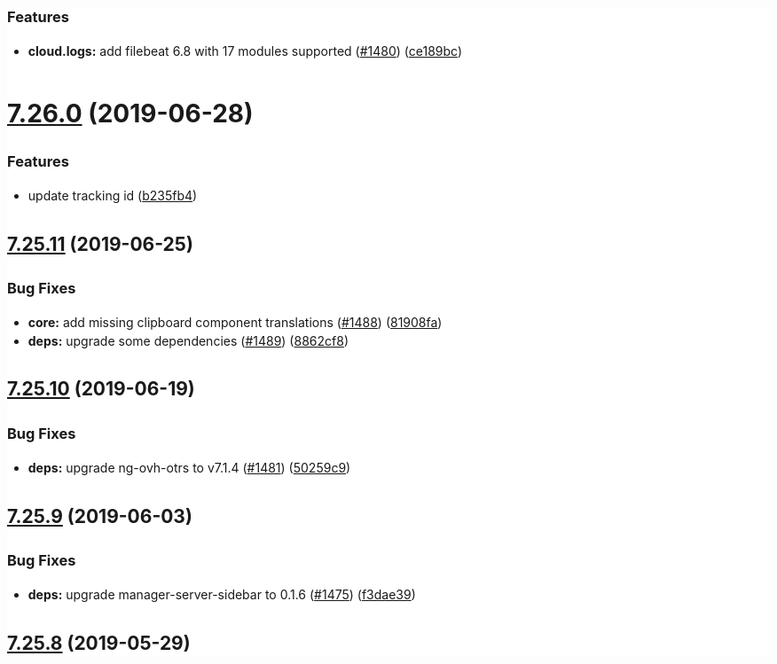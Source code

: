 
### Features

* **cloud.logs:** add filebeat 6.8 with 17 modules supported ([#1480](https://github.com/ovh-ux/ovh-manager-cloud/issues/1480)) ([ce189bc](https://github.com/ovh-ux/ovh-manager-cloud/commit/ce189bc))



# [7.26.0](https://github.com/ovh-ux/ovh-manager-cloud/compare/v7.25.11...v7.26.0) (2019-06-28)


### Features

* update tracking id ([b235fb4](https://github.com/ovh-ux/ovh-manager-cloud/commit/b235fb4))



## [7.25.11](https://github.com/ovh-ux/ovh-manager-cloud/compare/v7.25.10...v7.25.11) (2019-06-25)


### Bug Fixes

* **core:** add missing clipboard component translations ([#1488](https://github.com/ovh-ux/ovh-manager-cloud/issues/1488)) ([81908fa](https://github.com/ovh-ux/ovh-manager-cloud/commit/81908fa))
* **deps:** upgrade some dependencies ([#1489](https://github.com/ovh-ux/ovh-manager-cloud/issues/1489)) ([8862cf8](https://github.com/ovh-ux/ovh-manager-cloud/commit/8862cf8))



## [7.25.10](https://github.com/ovh-ux/ovh-manager-cloud/compare/v7.25.9...v7.25.10) (2019-06-19)


### Bug Fixes

* **deps:** upgrade ng-ovh-otrs to v7.1.4 ([#1481](https://github.com/ovh-ux/ovh-manager-cloud/issues/1481)) ([50259c9](https://github.com/ovh-ux/ovh-manager-cloud/commit/50259c9))



## [7.25.9](https://github.com/ovh-ux/ovh-manager-cloud/compare/v7.25.8...v7.25.9) (2019-06-03)


### Bug Fixes

* **deps:** upgrade manager-server-sidebar to 0.1.6 ([#1475](https://github.com/ovh-ux/ovh-manager-cloud/issues/1475)) ([f3dae39](https://github.com/ovh-ux/ovh-manager-cloud/commit/f3dae39))



## [7.25.8](https://github.com/ovh-ux/ovh-manager-cloud/compare/v7.25.7...v7.25.8) (2019-05-29)
